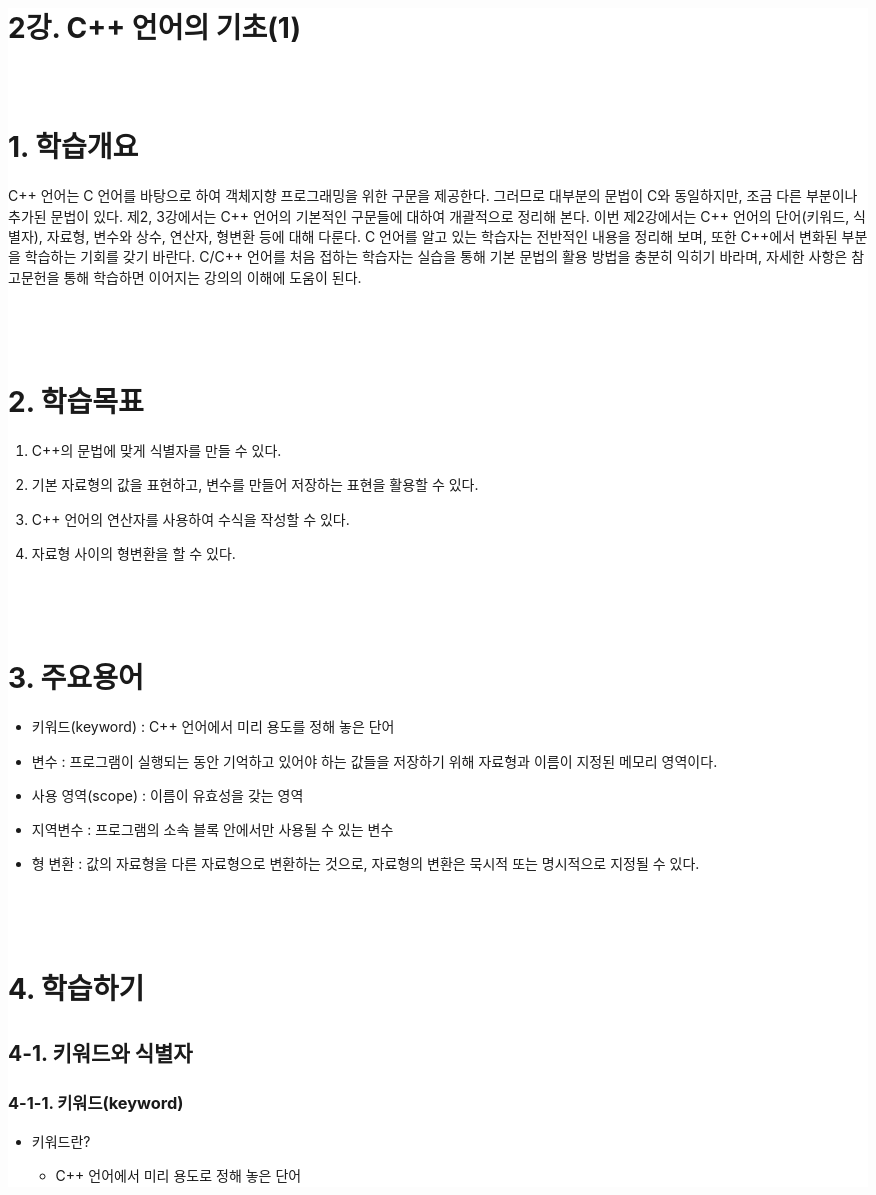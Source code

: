 # 2강. C++ 언어의 기초(1)

<br>

# 1. 학습개요

C++ 언어는 C 언어를 바탕으로 하여 객체지향 프로그래밍을 위한 구문을 제공한다. 그러므로 대부분의 문법이 C와 동일하지만, 조금 다른 부분이나 추가된 문법이 있다. 제2, 3강에서는 C++ 언어의 기본적인 구문들에 대하여 개괄적으로 정리해 본다. 이번 제2강에서는 C++ 언어의 단어(키워드, 식별자), 자료형, 변수와 상수, 연산자, 형변환 등에 대해 다룬다. C 언어를 알고 있는 학습자는 전반적인 내용을 정리해 보며, 또한 C++에서 변화된 부분을 학습하는 기회를 갖기 바란다. C/C++ 언어를 처음 접하는 학습자는 실습을 통해 기본 문법의 활용 방법을 충분히 익히기 바라며, 자세한 사항은 참고문헌을 통해 학습하면 이어지는 강의의 이해에 도움이 된다.

<br>
<br>

# 2. 학습목표

1. C++의 문법에 맞게 식별자를 만들 수 있다.

2. 기본 자료형의 값을 표현하고, 변수를 만들어 저장하는 표현을 활용할 수 있다.

3. C++ 언어의 연산자를 사용하여 수식을 작성할 수 있다.

4. 자료형 사이의 형변환을 할 수 있다.

<br>
<br>

# 3. 주요용어

- 키워드(keyword) : C++ 언어에서 미리 용도를 정해 놓은 단어

- 변수 : 프로그램이 실행되는 동안 기억하고 있어야 하는 값들을 저장하기 위해 자료형과 이름이 지정된 메모리 영역이다.

- 사용 영역(scope) : 이름이 유효성을 갖는 영역

- 지역변수 : 프로그램의 소속 블록 안에서만 사용될 수 있는 변수

- 형 변환 : 값의 자료형을 다른 자료형으로 변환하는 것으로, 자료형의 변환은 묵시적 또는 명시적으로 지정될 수 있다.

<br>
<br>

# 4. 학습하기

## 4-1. 키워드와 식별자

### 4-1-1. 키워드(keyword)

- 키워드란?

  - C++ 언어에서 미리 용도로 정해 놓은 단어
